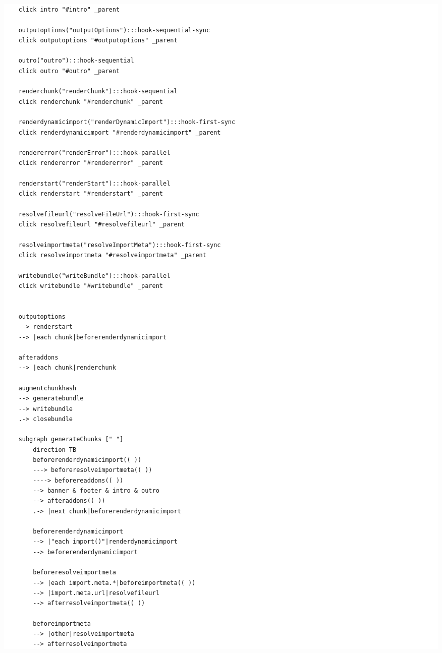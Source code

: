 ```mermaid
	click intro "#intro" _parent

	outputoptions("outputOptions"):::hook-sequential-sync
	click outputoptions "#outputoptions" _parent

	outro("outro"):::hook-sequential
	click outro "#outro" _parent

	renderchunk("renderChunk"):::hook-sequential
	click renderchunk "#renderchunk" _parent

	renderdynamicimport("renderDynamicImport"):::hook-first-sync
	click renderdynamicimport "#renderdynamicimport" _parent

	rendererror("renderError"):::hook-parallel
	click rendererror "#rendererror" _parent

	renderstart("renderStart"):::hook-parallel
	click renderstart "#renderstart" _parent

	resolvefileurl("resolveFileUrl"):::hook-first-sync
	click resolvefileurl "#resolvefileurl" _parent

	resolveimportmeta("resolveImportMeta"):::hook-first-sync
	click resolveimportmeta "#resolveimportmeta" _parent

	writebundle("writeBundle"):::hook-parallel
	click writebundle "#writebundle" _parent


	outputoptions
	--> renderstart
	--> |each chunk|beforerenderdynamicimport

	afteraddons
	--> |each chunk|renderchunk

	augmentchunkhash
	--> generatebundle
	--> writebundle
	.-> closebundle

	subgraph generateChunks [" "]
	    direction TB
	    beforerenderdynamicimport(( ))
        ---> beforeresolveimportmeta(( ))
        ----> beforereaddons(( ))
        --> banner & footer & intro & outro
        --> afteraddons(( ))
        .-> |next chunk|beforerenderdynamicimport

	    beforerenderdynamicimport
        --> |"each import()"|renderdynamicimport
        --> beforerenderdynamicimport

    	beforeresolveimportmeta
    	--> |each import.meta.*|beforeimportmeta(( ))
    	--> |import.meta.url|resolvefileurl
    	--> afterresolveimportmeta(( ))

	    beforeimportmeta
	    --> |other|resolveimportmeta
	    --> afterresolveimportmeta
```